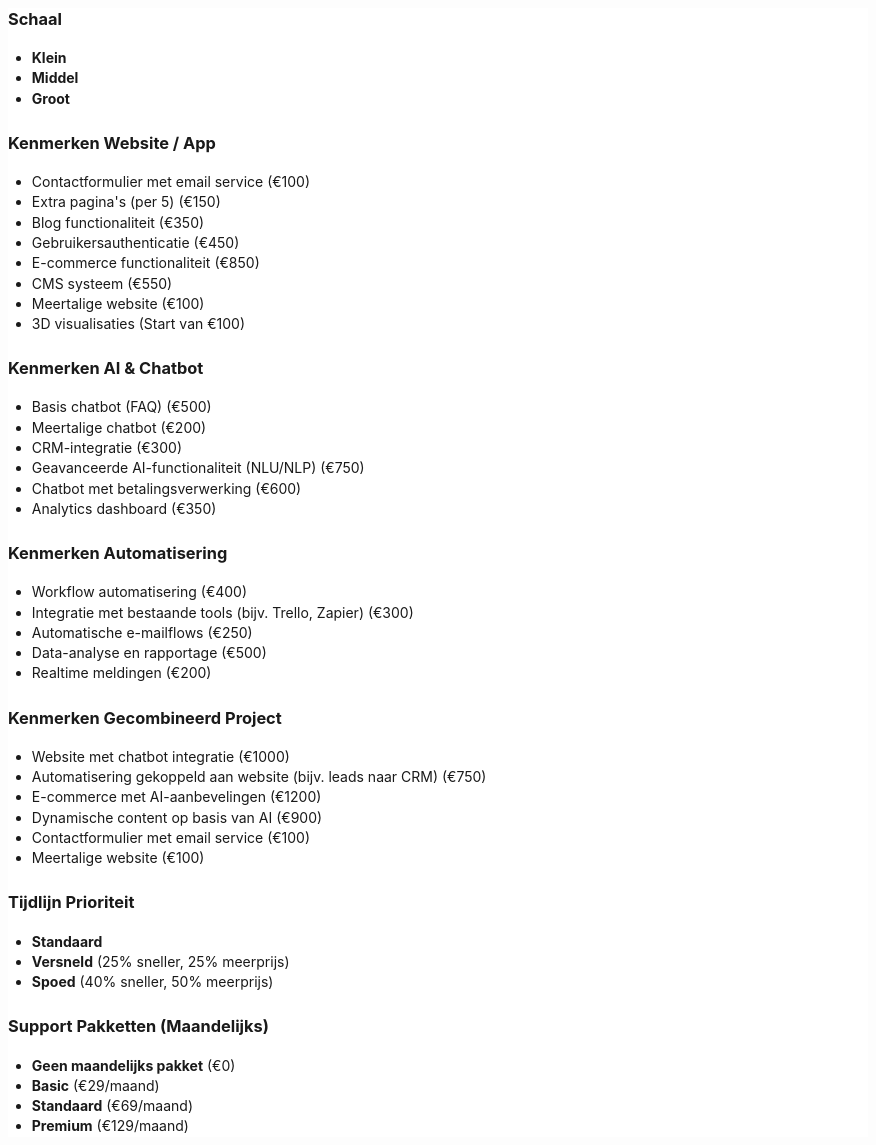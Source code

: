 ### Schaal
- **Klein**
- **Middel**
- **Groot**

### Kenmerken Website / App
- Contactformulier met email service (€100)
- Extra pagina's (per 5) (€150)
- Blog functionaliteit (€350)
- Gebruikersauthenticatie (€450)
- E-commerce functionaliteit (€850)
- CMS systeem (€550)
- Meertalige website (€100)
- 3D visualisaties (Start van €100)

### Kenmerken AI & Chatbot
- Basis chatbot (FAQ) (€500)
- Meertalige chatbot (€200)
- CRM-integratie (€300)
- Geavanceerde AI-functionaliteit (NLU/NLP) (€750)
- Chatbot met betalingsverwerking (€600)
- Analytics dashboard (€350)

### Kenmerken Automatisering
- Workflow automatisering (€400)
- Integratie met bestaande tools (bijv. Trello, Zapier) (€300)
- Automatische e-mailflows (€250)
- Data-analyse en rapportage (€500)
- Realtime meldingen (€200)

### Kenmerken Gecombineerd Project
- Website met chatbot integratie (€1000)
- Automatisering gekoppeld aan website (bijv. leads naar CRM) (€750)
- E-commerce met AI-aanbevelingen (€1200)
- Dynamische content op basis van AI (€900)
- Contactformulier met email service (€100)
- Meertalige website (€100)

### Tijdlijn Prioriteit
- **Standaard**
- **Versneld** (25% sneller, 25% meerprijs)
- **Spoed** (40% sneller, 50% meerprijs)

### Support Pakketten (Maandelijks)
- **Geen maandelijks pakket** (€0)
- **Basic** (€29/maand)
- **Standaard** (€69/maand)
- **Premium** (€129/maand)
